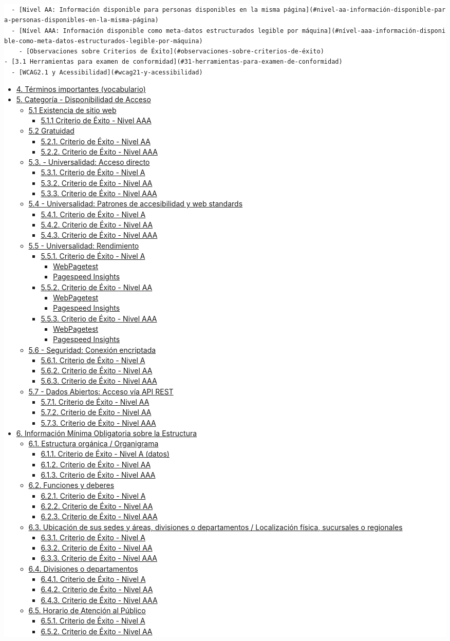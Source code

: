       - [Nivel AA: Información disponible para personas disponibles en la misma página](#nivel-aa-información-disponible-para-personas-disponibles-en-la-misma-página)
      - [Nível AAA: Información disponible como meta-datos estructurados legible por máquina](#nível-aaa-información-disponible-como-meta-datos-estructurados-legible-por-máquina)
        - [Observaciones sobre Criterios de Éxito](#observaciones-sobre-criterios-de-éxito)
    - [3.1 Herramientas para examen de conformidad](#31-herramientas-para-examen-de-conformidad)
      - [WCAG2.1 y Acessibilidad](#wcag21-y-acessibilidad)
  - [4. Términos importantes (vocabulario)](#4-términos-importantes-vocabulario)
  - [5. Categoría - Disponibilidad de Acceso](#5-categoría---disponibilidad-de-acceso)
    - [5.1 Existencia de sitio web](#51-existencia-de-sitio-web)
      - [5.1.1 Criterio de Éxito - Nivel AAA](#511-criterio-de-éxito---nivel-aaa)
    - [5.2 Gratuidad](#52-gratuidad)
      - [5.2.1. Criterio de Éxito - Nivel AA](#521-criterio-de-éxito---nivel-aa)
      - [5.2.2. Criterio de Éxito - Nivel AAA](#522-criterio-de-éxito---nivel-aaa)
    - [5.3. - Universalidad: Acceso directo](#53---universalidad-acceso-directo)
      - [5.3.1. Criterio de Éxito - Nivel A](#531-criterio-de-éxito---nivel-a)
      - [5.3.2. Criterio de Éxito - Nivel AA](#532-criterio-de-éxito---nivel-aa)
      - [5.3.3. Criterio de Éxito - Nivel AAA](#533-criterio-de-éxito---nivel-aaa)
    - [5.4 - Universalidad: Patrones de accesibilidad y web standards](#54---universalidad-patrones-de-accesibilidad-y-web-standards)
      - [5.4.1. Criterio de Éxito - Nivel A](#541-criterio-de-éxito---nivel-a)
      - [5.4.2. Criterio de Éxito - Nivel AA](#542-criterio-de-éxito---nivel-aa)
      - [5.4.3. Criterio de Éxito - Nivel AAA](#543-criterio-de-éxito---nivel-aaa)
    - [5.5 - Universalidad: Rendimiento](#55---universalidad-rendimiento)
      - [5.5.1. Criterio de Éxito - Nivel A](#551-criterio-de-éxito---nivel-a)
        - [WebPagetest](#webpagetest)
        - [Pagespeed Insights](#pagespeed-insights)
      - [5.5.2. Criterio de Éxito - Nivel AA](#552-criterio-de-éxito---nivel-aa)
        - [WebPagetest](#webpagetest-1)
        - [Pagespeed Insights](#pagespeed-insights-1)
      - [5.5.3. Criterio de Éxito - Nivel AAA](#553-criterio-de-éxito---nivel-aaa)
        - [WebPagetest](#webpagetest-2)
        - [Pagespeed Insights](#pagespeed-insights-2)
    - [5.6 - Seguridad: Conexión encriptada](#56---seguridad-conexión-encriptada)
      - [5.6.1. Criterio de Éxito - Nivel A](#561-criterio-de-éxito---nivel-a)
      - [5.6.2. Criterio de Éxito - Nivel AA](#562-criterio-de-éxito---nivel-aa)
      - [5.6.3. Criterio de Éxito - Nivel AAA](#563-criterio-de-éxito---nivel-aaa)
    - [5.7 - Dados Abiertos: Acceso vía API REST](#57---dados-abiertos-acceso-vía-api-rest)
      - [5.7.1. Criterio de Éxito - Nivel AA](#571-criterio-de-éxito---nivel-aa)
      - [5.7.2. Criterio de Éxito - Nivel AA](#572-criterio-de-éxito---nivel-aa)
      - [5.7.3. Criterio de Éxito - Nivel AAA](#573-criterio-de-éxito---nivel-aaa)
  - [6. Información Mínima Obligatoria sobre la Estructura](#6-información-mínima-obligatoria-sobre-la-estructura)
    - [6.1. Estructura orgánica / Organigrama](#61-estructura-orgánica--organigrama)
      - [6.1.1. Criterio de Éxito - Nivel A (datos)](#611-criterio-de-éxito---nivel-a-datos)
      - [6.1.2. Criterio de Éxito - Nivel AA](#612-criterio-de-éxito---nivel-aa)
      - [6.1.3. Criterio de Éxito - Nivel AAA](#613-criterio-de-éxito---nivel-aaa)
    - [6.2. Funciones y deberes](#62-funciones-y-deberes)
      - [6.2.1. Criterio de Éxito - Nivel A](#621-criterio-de-éxito---nivel-a)
      - [6.2.2. Criterio de Éxito - Nivel AA](#622-criterio-de-éxito---nivel-aa)
      - [6.2.3. Criterio de Éxito - Nivel AAA](#623-criterio-de-éxito---nivel-aaa)
    - [6.3. Ubicación de sus sedes y áreas, divisiones o departamentos / Localización física, sucursales o regionales](#63-ubicación-de-sus-sedes-y-áreas-divisiones-o-departamentos--localización-física-sucursales-o-regionales)
      - [6.3.1. Criterio de Éxito - Nivel A](#631-criterio-de-éxito---nivel-a)
      - [6.3.2. Criterio de Éxito - Nivel AA](#632-criterio-de-éxito---nivel-aa)
      - [6.3.3. Criterio de Éxito - Nivel AAA](#633-criterio-de-éxito---nivel-aaa)
    - [6.4. Divisiones o departamentos](#64-divisiones-o-departamentos)
      - [6.4.1. Criterio de Éxito - Nivel A](#641-criterio-de-éxito---nivel-a)
      - [6.4.2. Criterio de Éxito - Nivel AA](#642-criterio-de-éxito---nivel-aa)
      - [6.4.3. Criterio de Éxito - Nivel AAA](#643-criterio-de-éxito---nivel-aaa)
    - [6.5. Horario de Atención al Público](#65-horario-de-atención-al-público)
      - [6.5.1. Criterio de Éxito - Nivel A](#651-criterio-de-éxito---nivel-a)
      - [6.5.2. Criterio de Éxito - Nivel AA](#652-criterio-de-éxito---nivel-aa)